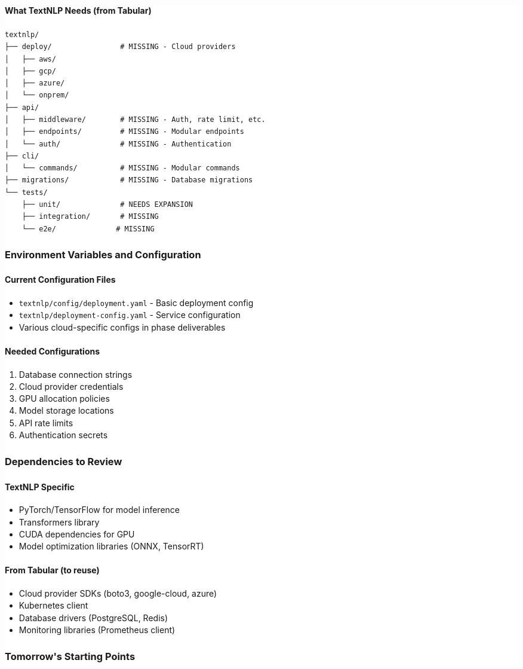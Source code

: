 #### What TextNLP Needs (from Tabular)
```
textnlp/
├── deploy/                # MISSING - Cloud providers
│   ├── aws/
│   ├── gcp/
│   ├── azure/
│   └── onprem/
├── api/
│   ├── middleware/        # MISSING - Auth, rate limit, etc.
│   ├── endpoints/         # MISSING - Modular endpoints
│   └── auth/              # MISSING - Authentication
├── cli/
│   └── commands/          # MISSING - Modular commands
├── migrations/            # MISSING - Database migrations
└── tests/
    ├── unit/              # NEEDS EXPANSION
    ├── integration/       # MISSING
    └── e2e/              # MISSING
```

### Environment Variables and Configuration

#### Current Configuration Files
- `textnlp/config/deployment.yaml` - Basic deployment config
- `textnlp/deployment-config.yaml` - Service configuration
- Various cloud-specific configs in phase deliverables

#### Needed Configurations
1. Database connection strings
2. Cloud provider credentials
3. GPU allocation policies
4. Model storage locations
5. API rate limits
6. Authentication secrets

### Dependencies to Review

#### TextNLP Specific
- PyTorch/TensorFlow for model inference
- Transformers library
- CUDA dependencies for GPU
- Model optimization libraries (ONNX, TensorRT)

#### From Tabular (to reuse)
- Cloud provider SDKs (boto3, google-cloud, azure)
- Kubernetes client
- Database drivers (PostgreSQL, Redis)
- Monitoring libraries (Prometheus client)

### Tomorrow's Starting Points
